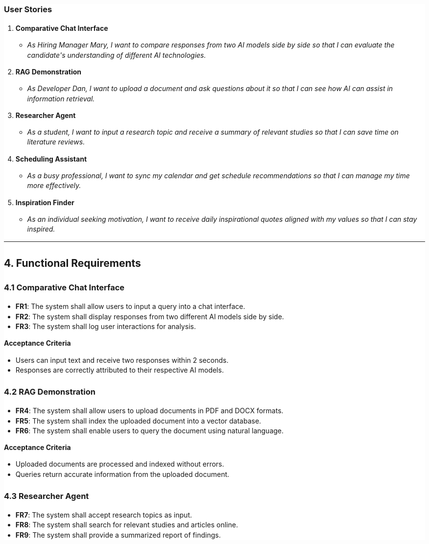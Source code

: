 ### User Stories

1. **Comparative Chat Interface**

   - *As Hiring Manager Mary, I want to compare responses from two AI models side by side so that I can evaluate the candidate's understanding of different AI technologies.*

2. **RAG Demonstration**

   - *As Developer Dan, I want to upload a document and ask questions about it so that I can see how AI can assist in information retrieval.*

3. **Researcher Agent**

   - *As a student, I want to input a research topic and receive a summary of relevant studies so that I can save time on literature reviews.*

4. **Scheduling Assistant**

   - *As a busy professional, I want to sync my calendar and get schedule recommendations so that I can manage my time more effectively.*

5. **Inspiration Finder**

   - *As an individual seeking motivation, I want to receive daily inspirational quotes aligned with my values so that I can stay inspired.*

---

## 4. Functional Requirements

### 4.1 Comparative Chat Interface

- **FR1**: The system shall allow users to input a query into a chat interface.
- **FR2**: The system shall display responses from two different AI models side by side.
- **FR3**: The system shall log user interactions for analysis.

**Acceptance Criteria**

- Users can input text and receive two responses within 2 seconds.
- Responses are correctly attributed to their respective AI models.

### 4.2 RAG Demonstration

- **FR4**: The system shall allow users to upload documents in PDF and DOCX formats.
- **FR5**: The system shall index the uploaded document into a vector database.
- **FR6**: The system shall enable users to query the document using natural language.

**Acceptance Criteria**

- Uploaded documents are processed and indexed without errors.
- Queries return accurate information from the uploaded document.

### 4.3 Researcher Agent

- **FR7**: The system shall accept research topics as input.
- **FR8**: The system shall search for relevant studies and articles online.
- **FR9**: The system shall provide a summarized report of findings.
